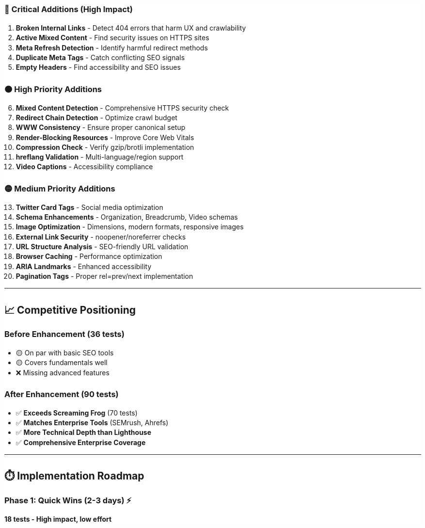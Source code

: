 ### 🔴 Critical Additions (High Impact)

1. **Broken Internal Links** - Detect 404 errors that harm UX and crawlability
2. **Active Mixed Content** - Find security issues on HTTPS sites
3. **Meta Refresh Detection** - Identify harmful redirect methods
4. **Duplicate Meta Tags** - Catch conflicting SEO signals
5. **Empty Headers** - Find accessibility and SEO issues

### 🟠 High Priority Additions

6. **Mixed Content Detection** - Comprehensive HTTPS security check
7. **Redirect Chain Detection** - Optimize crawl budget
8. **WWW Consistency** - Ensure proper canonical setup
9. **Render-Blocking Resources** - Improve Core Web Vitals
10. **Compression Check** - Verify gzip/brotli implementation
11. **hreflang Validation** - Multi-language/region support
12. **Video Captions** - Accessibility compliance

### 🟡 Medium Priority Additions

13. **Twitter Card Tags** - Social media optimization
14. **Schema Enhancements** - Organization, Breadcrumb, Video schemas
15. **Image Optimization** - Dimensions, modern formats, responsive images
16. **External Link Security** - noopener/noreferrer checks
17. **URL Structure Analysis** - SEO-friendly URL validation
18. **Browser Caching** - Performance optimization
19. **ARIA Landmarks** - Enhanced accessibility
20. **Pagination Tags** - Proper rel=prev/next implementation

---

## 📈 Competitive Positioning

### Before Enhancement (36 tests)
- 🟡 On par with basic SEO tools
- 🟡 Covers fundamentals well
- ❌ Missing advanced features

### After Enhancement (90 tests)
- ✅ **Exceeds Screaming Frog** (70 tests)
- ✅ **Matches Enterprise Tools** (SEMrush, Ahrefs)
- ✅ **More Technical Depth than Lighthouse**
- ✅ **Comprehensive Enterprise Coverage**

---

## ⏱️ Implementation Roadmap

### Phase 1: Quick Wins (2-3 days) ⚡
**18 tests - High impact, low effort**
